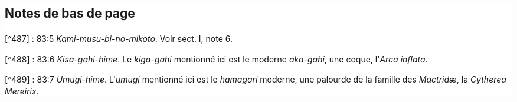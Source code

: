   </table>
</figure>

## Notes de bas de page


[^476]: 81:1 p. 82 _Yakami-hime_. L'étymologie est incertaine.

[^477]: 81:2 Nom d'une province proche de celle d'Idzumo. Le mot pourrait, comme le suggère Motowori, dériver de _ina-ba_, « feuilles de riz ».

[^478]: 81:3 p. 83 _Kita-no-saki_. L'étymologie du nom semble incertaine. Le mot _keta_ signifie « les poutres d'un toit, les vergues d'une voile ». Mais peut-être _Keta_ et _keta_ ne sont-ils rien d'autre que des homonymes d'origine indépendante.

[^479]: 81:4 Non loin de la côte d'Idzumo et d'Inaba.

[^480]: 81:5 Voir Introduction du traducteur, [p. xxxiii](kj004.htm#pxxxiii), Note 41.

[^481]: 82:6 Littéralement « à sa peau originelle » ; c'est-à-dire que sa peau serait à nouveau recouverte de fourrure.

[^482]: 82:7 Motowori et Moribe s'accordent à considérer que le mot « blanc » signifie « nu » à cet endroit, et ce dernier dans sa Critique du Commentaire du premier cite des exemples qui montrent que leur point de vue est probablement correct.

[^483]: 83:1 p. 84 Il faut comprendre qu'entre-temps ils étaient arrivés à sa demeure et avaient commencé à la courtiser.

[^484]: 83:2 Étymologie inconnue.

[^485]: 83:3 Le texte est ici concis jusqu'à l'obscurité, mais il ne devrait pas y avoir beaucoup de doute quant à l'intention de l'auteur.

[^486]: 83:4 Le texte contient le caractère ![](/image/book/Shintoism/The_Kojiki/08400.jpg) signifiant proprement « grand-parent », mais fréquemment utilisé dans les écrits japonais archaïques dans le sens de « mère ». Il est alors lu _oya_, ce que le mot anglais « parent » représente exactement.

[^487] : 83:5 _Kami-musu-bi-no-mikoto_. Voir sect. I, note 6.

[^488] : 83:6 _Kisa-gahi-hime_. Le _kiga-gahi_ mentionné ici est le moderne _aka-gahi_, une coque, l'_Arca inflata_.

[^489] : 83:7 _Umugi-hime_. L'_umugi_ mentionné ici est le _hamagari_ moderne, une palourde de la famille des _Mactridæ_, la _Cytherea Mereirix_.

[^490]: 83:8 Le caractère utilisé est ![](/image/book/Shintoism/The_Kojiki/08401.jpg), « collecté », « rassemblé ». Mais l'autorité combinée de Mabuchi, Motowori et Hirata nous oblige soit à considérer qu'il s'agit d'une erreur de copiste pour ![](/image/book/Shintoism/The_Kojiki/08402.jpg), « brûlé », soit à croire qu'au début du Japon, les deux caractères étaient utilisés de manière interchangeable.

[^491]: 84:9 p. 85 Ou « nourrice ». Le sens est qu'une pâte semblable à du lait était faite de la coquille triturée et calcinée mêlée à de l'eau. Il y a dans ce passage un jeu de mots impossible à reproduire en anglais, le terme japonais pour « trituration », _kisage_ (que l'auteur a pris soin d'écrire phonétiquement) ressemblant au nom de la princesse _Kisa-gahi_ (Coquillage), tandis que _omo_, « mère » ou « nourrice », rappelle également celui de la princesse _Umugi_ (Palourde). Motowori fait remonter les noms des coquillages en question à cet exploit des deux déesses. On sera fondé à appliquer à la légende une interprétation inverse.

[^492]: 84:10 L'original de cette clause, ![](/image/book/Shintoism/The_Kojiki/08500.jpg) ou selon une autre lecture ![](/image/book/Shintoism/The_Kojiki/08501.jpg), etc. est un point crucial pour les commentateurs natifs, qui ne peuvent s'assurer ni du sens exact ni de la lecture japonaise des deux premiers caractères, qui semblent être idéographiques pour trois autres apparaissant immédiatement en dessous, ![](/image/book/Shintoism/The_Kojiki/08502.jpg), qui sont eux-mêmes d'une importance douteuse. Une discussion détaillée de la question se trouve dans « Exposition of the Ancient Histories » de Hirata, vol. XVII, pp. 25-27. Le sens général en tout cas est celui donné ici.

[^493]: 84:11 Les caractères ![](/image/book/Shintoism/The_Kojiki/08503.jpg), ici rendus par « l'ont torturé à mort », sont lus par les commentateurs modernes _uchi-koroshiki_, ce qui signifie simplement « l'a tué ».

[^494]: 84:12 Littéralement « à son enfant ».

[^495]: 84:13 _Oha-ya-biko-no-kami_. Cette divinité est identifiée à la divinité _I-dakeru_ mentionnée dans la « Chronique » comme fils de _Susa-no-wo_ (la « divinité mâle impétueuse »), et comme celle qui a introduit les graines de plantes et d'arbres dans l'île de Tsukushi en particulier et dans les « Huit Grandes Îles » du Japon. La note de Motowori sur ce nom dans le vol. X, pp. 28-29, mérite d'être consultée, bien que son idée de relier la renommée agricole et arboricole de la divinité qui le porte au nom de la province de Ki soit sans doute assez fantaisiste.

[^496]: 84:14 _Ie_, « le pays des arbres » ( ![](/image/book/Shintoism/The_Kojiki/08504.jpg)). Plus tard, le caractère ![](/image/book/Shintoism/The_Kojiki/08505.jpg) a été remplacé par ![](/image/book/Shintoism/The_Kojiki/08506.jpg), qui en sinico-japonais a le même son _ki_, tandis qu'un second, ![](/image/book/Shintoism/The_Kojiki/08507.jpg), a été ajouté afin de se conformer à un édit de l'impératrice _Gem-miyō_ (713 après J.-C.) selon lequel tous les noms de lieux devaient être écrits avec deux caractères chinois, comme c'était la coutume en Chine et en Corée. Le deuxième caractère dans ce cas a simplement repris le son _i_ par lequel le premier se termine, de sorte que le nom est devenu _Kii_.

[^497]: 86:1 p. 88 Littéralement, « à l'enfant ». Les mots placés entre parenthèses, et qui ne se trouvent dans aucune des premières éditions imprimées, sont fournis conformément à une suggestion de Moribe contenue dans sa Critique du Commentaire de Motowori. Motowori lui-même avait fourni les mots « Son auguste parent lui a parlé », qui semblent moins appropriés. Il est vrai qu'un manuscrit est cité par Motowori comme appuyant son point de vue ; mais une telle autorité est insuffisante, et l'erreur, de plus, est particulièrement facile à commettre pour un copiste (_mi oya_ pour _oho-ya_).

[^498]: 86:2 _C'est-à-dire_, le Palais.


[^499]: 86:3 p. 89 C'est ainsi que Motowori voit l'importance du nom original _Suseri-bime_, qu'il relie à _susumu_, « avancer », « presser en avant », et qu'il explique en se référant à la conduite audacieuse et entreprenante de la jeune déesse.
[^500]: 86:4 L'un des noms alternatifs de cette divinité, qui est principalement mentionnée par l'une de ses quatre autres désignations, pour une liste desquelles voir la sect. XX. (Notes 17 à 21).
[^501]: 86:5 _C'est-à-dire_, « une écharpe en agitant qu'il pourrait éloigner les serpents. » De même, « l'écharpe contre les mille-pattes et les guêpes » mentionnée un peu plus loin doit être comprise comme signifiant « une écharpe pour éloigner les mille-pattes et les guêpes. »
[^502]: 86:6 Le mot _hachi_, traduit par « guêpe », est un nom général incluant d’autres insectes de la famille des _Vespidæ_.
[^503]: 86:7 _I.e._, « flèche ». L'expression originale est _nari-kabura_ ( ![](/image/book/Shintoism/The_Kojiki/08900.jpg)), qui a survécu dans la langue moderne sous la forme modifiée de _kabura-ya_, définie dans le dictionnaire du Dr Hepburn comme « une flèche avec une tête en forme de navet, ayant un trou dedans, ce qui la fait bourdonner pendant qu'elle vole. » Elle était utilisée en Chine à l'époque de la dynastie Han.
[^504]: 86:8 Ou « rat ».
[^505]: 86:9 Le traducteur ne peut pas penser à de meilleurs équivalents anglais pour les onomatopées enfantines _hora-hora_ et _subu-subu_ de l'original japonais.
[^506]: 87:10 L'édition de 1687 lit les deux caractères ![](/image/book/Shintoism/The_Kojiki/08901.jpg) (traduit ici par « instruments de deuil ») _mo-gari no sonahe_, _c'est-à-dire_, « préparatifs pour les funérailles ». Ces préparatifs sont détaillés dans la dernière partie de la Sect. XXXI.
[^507]: 87:11 Voici l'interprétation de Mabuchi, citée par Motowori, de l'expression _ya-ta-ma no oho-muro-ya_. Motowori estime que _ya-ta_ signifie _ya-tzu_, ce qui donne en français « une grande pièce de huit ». Le caractère ![](/image/book/Shintoism/The_Kojiki/08902.jpg), « espace », a été utilisé plus tard pour mesurer la longueur (six pieds japonais). Le sens précis de l'expression n'est pas très clair, mais le sens général est « une grande pièce spacieuse ».
[^509]: 87:13 _C'est-à-dire_, « un rocher qu'il faudrait cinq cents hommes pour soulever. »
[^510]: 87:14 _Iku-tachi_ ( ![](/image/book/Shintoism/The_Kojiki/08903.jpg)), supposé par Motowori être « une épée ayant la vertu de conférer une longue vie à son possesseur ».
[^512]: 87:16 _Ame no nori-goto_ ( ![](/image/book/Shintoism/The_Kojiki/08905.jpg)), ainsi appelé parce que, comme on le verra Sect. XCVI, les messages divins étaient transmis par une personne jouant du luth. Hirata, dans son « Exposition des histoires anciennes », invente la lecture _ame no nu-goto_ ( ![](/image/book/Shintoism/The_Kojiki/09000.jpg)), « luth aux joyaux célestes ».
[^513]: 88:17 Voir Sect. IX. (Note 16).
[^514]: 88:18 Ils ne sont pas nés de la même mère. Les caractères chinois du texte ( ![](/image/book/Shintoism/The_Kojiki/09001.jpg)) impliquent, à proprement parler, que les quatre-vingts frères du Possesseur du Grand-Nom étaient les fils de concubines. Mais Motowori nie que tel soit l'usage japonais concernant les caractères en question.
[^515]: 88:19 Ou « collines ».
[^516]: 88:20 Le mot dans le texte est _ore_, un deuxième pronom personnel équivalent et insultant. Si nous traduisions en allemand, nous pourrions peut-être représenter approximativement sa force par « _er_ ».
[^517]: 88:21 Ainsi, selon cette légende, « Maître-du-Grand-Pays » (_Oho-kuni-nushi_) n'était pas le nom originel de la Déité qu'il désignait communément, et sa souveraineté sur le Pays des Vivants (d'où la pertinence du second nom dans ce contexte) lui était conférée par l'investiture du dieu du Pays des Morts.
[^518]: 88:22 Les caractères ![](/image/book/Shintoism/The_Kojiki/09002.jpg), qui sont utilisés ici, désignent spécifiquement l'épouse principale ou légitime, par opposition aux épouses mineures ou concubines.
[^519]: 88:23 _Uka-no-yama_. Aucune étymologie satisfaisante de _Uka_ n'est disponible.
[^520]: 88:24 _C'est-à-dire_, « Plantant fermement dans le roc les piliers formant la fondation de ton palais, et élevant sa structure vers les cieux, gouverne de là la Terre des Vivants, toi puissant misérable, qui m'as bravé avec tant de succès ! »
[^521]: 88:25 Ou « colline ».
[^522]: 88:26 On en déduit qu'il a continué l'acte de création interrompu par la mort d'Izanami (« Femme-Qui-Invite »). Voir Sect. IX, [p. 35](kj015.htm#p35), où son mari Izanagi lui dit : « Les terres que toi et moi avons créées ne sont pas encore finies. » Les mots « Kuni tsukuri » ( ![](/image/book/Shintoism/The_Kojiki/09003.jpg)), utilisés ici pour « créer la terre », sont devenus un titre pour « Souveraine-du-Pays » et finalement un « nom de gentil » (kabane).
[^523]: 88:27 _Q.d._, à Inaba.
[^525]: 88:29 _Mi-wi-no-kami_. Il aurait fait du bien au pays en creusant des puits à de nombreux endroits.
[^526]: 91:1 p. 92 Dans cette section, la Déité Maître-du-Grand-Pays est mentionnée sous cet _alias_. Voir Sect. XX, Note 20).
[^527]: 91:2 Les caractères ![](/image/book/Shintoism/The_Kojiki/09200.jpg) ici, conformément à la lecture des commentateurs, rendus par les mots « allèrent de l'avant », comme honorifiques, ne s'appliquant correctement qu'aux progrès d'un souverain.
[^528]: 91:3 _Kuna-kawa-hime_. _Nana-kaha_ ou _Nu-na-kaha_ (« lagon-rivière »), est censé être le nom d'un lieu dans la province d'Echigo.
[^529]: 91:4 p. 93 Le sens de ce poème n'a besoin que de peu d'explications : — Après avoir donné les raisons pour lesquelles il est venu courtiser la princesse de Nuna-kaha, le dieu déclare qu'il est si pressé de pénétrer dans sa chambre qu'il ne s'arrête même pas pour dégainer son épée ou retirer son voile, mais essaie de pousser ou de tirer la porte immédiatement. Pendant ces vains efforts, le flanc de la montagne commence à résonner des cris des oiseaux annonçant l'aube, lorsque les amoureux doivent s'éclipser. Si seulement il pouvait tuer ces indésirables annonciateurs du jour et ramener les ténèbres ! — Le Pays des Huit Îles (c'est-à-dire le Japon proprement dit, au-delà duquel s'étend la barbare contrée septentrionale de Koshi) est mentionné dans le Ya-shima-huni original (Conf. Sect. V, Note 27). — Le nuye est un oiseau qui doit être fabuleux si l'on en croit la plupart des récits qui en sont faits. Le « Commentaire sur les Drames Lyriques » nous apprend (avec des variantes) qu'il a « la tête d'un singe, le corps d'un chien à tête de raton laveur, la queue d'un serpent, les mains (sic) et les pieds d'un tigre », ajoutant, comme le lecteur l'admettra sans difficulté, que « c'est une créature étrange et particulière ». Le Wa-Kun Shiwori dit que c'est un oiseau beaucoup plus grand qu'un pigeon, et qu'il pousse un cri puissant et lugubre. » On dit aussi qu'il sort la nuit et se retire le jour, raison pour laquelle Mabuchi le compare sans doute à la chouette. Un très ancien et curieux livre chinois intitulé « Le Classique de la Montagne et de la Mer » ( ![](/image/book/Shintoism/The_Kojiki/09300.jpg)), dont les éditions modernes contiennent des illustrations extrêmement drôles de créatures fabuleuses, nous parle d'un oiseau appelé le « nuye blanc » ( ![](/image/book/Shintoism/The_Kojiki/09301.jpg)), qui ressemble à un faisan, avec des taches sur la tête, des ailes blanches et des pattes jaunes, et dont la chair est un remède efficace contre le hoquet. Français Les caractères ![](/image/book/Shintoism/The_Kojiki/09302.jpg) et ![](/image/book/Shintoism/The_Kojiki/09303.jpg), avec lesquels, ainsi qu'avec ![](/image/book/Shintoism/The_Kojiki/09304.jpg) le mot _nuye_ est diversement écrit, semblent être non autorisés. La ligne ici (suivant le point de vue de Motowori et Moribe) rendue par « Si seulement je pouvais les battre jusqu'à ce qu'ils soient malades ! » portera également l'interprétation proposée autrefois par Keichiyu, « Si seulement je pouvais les battre jusqu'à ce qu'ils s'arrêtent ! » — Les cinq dernières lignes, rendues ici par « Oh ! messager volant rapidement et courant vers le ciel », etc., sont extrêmement obscures. Il est possible que _ishi tafu ya_ (traduit par « Oh ! vol rapide », par déférence pour Motowori et Moribe) ne soit qu'un refrain dénué de sens. « Messager de la course céleste » est assez certain. Quant au reste, il est difficile de donner un sens. Motowori propose d'attribuer aux cinq vers en question le sens général suivant : « Puisse ce chant, tel un messager, « se propager dans les âges futurs, préservant pour eux la tradition de cet événement ! » Moribe, dans sa Critique du commentaire de Motowori,On suppose que les vers en question sont un ajout des chanteurs officiels, qui, plus tard, les ont chantés 94 fois en accompagnement de danses. Quelle que soit leur origine et leur signification, il est clair qu'ils étaient devenus un refrain, dont les deux premiers vers étaient parfois omis, comme on le voit dans certaines chansons plus loin.
[^530]: 92:5 Le sens du poème est le suivant : « Étant une tendre jeune fille, mon cœur palpite comme les oiseaux sur les îlots sablonneux de la plage, et je ne peux pas encore être à toi. Pourtant, ne meurs pas de désespoir ; car je me conformerai bientôt à tes désirs. » — Le mot _nuye-kusa_ (ici rendu par « plante tombante », conformément aux opinions des commentateurs) est un mot-oreiller d’origine quelque peu obscure. — Le mot _chidori_ (rendu par « pluvier pluvier » dans cette traduction) désigne dans son acception moderne, selon MM. Blakiston et Pryer, « toute espèce de bécasseau, de pluvier ou de pluvier pluvier ». Sa signification propre et originale est cependant largement débattue par les commentateurs, et certains pensent qu'il ne s'agit pas du nom spécifique d'une espèce d'oiseau, mais simplement d'un apocope pour _tachi-dori_, « oiseau qui s'élève », désignant ainsi tout petit oiseau qui s'élève et vole près de la plage. — Le mot _na-dori_ (ici, conformément à l'opinion de Moribe, rendu par « oiseau doux ») est interprété par Motowori comme signifiant simplement « doux », « docile ». Mais la construction et le contexte semblent nous imposer l'interprétation donnée ici. Keichiyu, dans son « _Kōgan-Shō_ », interprète l'ensemble du passage différemment ; mais pour ce faire, il change, sans autorité suffisante, les lectures du texte en _wa tori_, « mon oiseau », et _na tori_, « ton oiseau ». — Le refrain est le même que dans la chanson précédente.
[^531]: 92:6 Il n'y a pas de rupture dans le texte ; mais les commentateurs considèrent à juste titre ce qui suit comme un poème séparé.
[^532]: 92:7 Le sens de ce poème, d'une grande simplicité, n'a pas besoin d'être explicité. — Nubatama (ici traduit par « véritables joyaux de la lande ») est le mot-oreiller pour les choses noires ou liées à l'obscurité. Les « véritables joyaux de la lande » sont censés être les baies noir de jais du hiafugi (pron. hiōgi, Ixia chinensis). L'étymologie n'est cependant pas absolument certaine. — On ne sait pas clairement de quel amant les mots « venant radieux » accompagnés de « sourires » sont prononcés ; mais ils font probablement référence à la divinité masculine, tout comme les bras blancs, aussi étrange que puisse paraître une telle expression appliquée à un homme. La déesse se représente elle-même et son amant utilisant leurs bras respectifs comme oreillers. Le mot « bras-bijoux » signifie simplement « belles bras ».
[^533]: 95:1 p. 97 _C'est-à-dire_, épouse principale.
[^534]: 96:2 Le sens de ce poème est : « Je pars pour Yamato, là-bas à la recherche d’une meilleure épouse, et je me prépare soigneusement pour le voyage. Le noir, couleur du deuil, n’est pas assez beau, et le rouge est plus beau que le vert ; c’est donc sur mes vêtements rouges que repose mon choix. Et toi, femme jalouse et impérieuse ! Malgré tout ce que tu dis, tu ne m’écouteras pas quand je partirai, tu pleureras quand je partirai avec mes serviteurs comme s’en va une volée d’oiseaux, et tu enfouiras ta tête dans tes mains, et tes larmes seront comme les gouttes brumeuses de l’averse matinale. » — Les mots _hata tagi_ (traduits selon la conception de Motowori par « lever mes nageoires ») sont censés signifier « lever ma manche ». Si la dernière syllabe se trouvait dans un texte écrit avec un caractère ne nécessitant pas l'emploi du _nigori_ dans la transcription japonaise, nous obtiendrions la lecture plus satisfaisante _ha tataki_, _c'est-à-dire_ « battre mes ailes » ; mais la syllabe en question ne semble être écrite nulle part de cette façon ; le « plus garant » est dans l'original _akane_, écrit ici (mais sans doute seulement par l'erreur d'un copiste) _atane_. Les mots rendus par « cherché dans les champs de montagne » pourraient également être traduits par « semé dans les champs de montagne », _magashi_, « cherché » et _makishi_, « semé » étant considéré comme convertible. — Les mots « mon bien-aimé » représentent le japonais _itokoya no_, dont le sens est obscur et très controversé. — Les mots « quand je suis emmené » doivent être compris comme s'ils étaient actifs plutôt que passifs, signifiant comme ils le font « quand j'emmène ma suite de disciples ». — L'eulalia (_Eulalia Japonica_) est une longue herbe à laquelle il est très souvent fait allusion dans la poésie classique tardive. — Les mots « sur la montagne » représentent les mots japonais _yama-to no_, conformément à la vision de Motowori et Hirata sur la signification de ce dernier ( ![](/image/book/Shintoism/The_Kojiki/09700.jpg) ou ![](/image/book/Shintoism/The_Kojiki/09701.jpg)). L'interprétation à première vue de « dans la province de Yamato », adoptée par Keichiyu, ne résiste pas à l'examen. — On ne sait pas vraiment si « la brume de l'averse matinale » désigne une brume séparée de la pluie, ou s'il s'agit simplement d'une expression désignant les gouttes de pluie elles-mêmes. Motowori adopte la première opinion. — « Jeunes herbes » : _waka-kusa_, est le mot-oreiller pour « époux », — les jeunes mariés et les jeunes filles étant comparés à l'herbe fraîchement poussée. Le _refrain_ est une forme abrégée de celui que l'on trouve dans les deux poèmes précédents.
[^535]: 96:3 Le sens de ce poème n'a pas besoin d'être expliqué : la déesse dit à son époux : « Reviens vivre avec moi, et bois cette coupe en signe de réconciliation ; car bien que tu puisses, en tant qu'homme, avoir une épouse sur chaque rivage, je serai seule si tu pars. » — p. 98. La « clôture ornée » est censée signifier « un rideau autour du lieu de sommeil ». La dernière partie du poème (à l'exception de la phrase finale) est une répétition de vers déjà présents dans le dernier de la sect. XXIV (note 7). Le mot _tate-matsurase_ (traduit ici par « lever ») pose quelques difficultés. Il signifie proprement « présenter à un supérieur » ; mais ici, il doit être compris comme signifiant « partager », car la déesse s'adresse à son époux lui-même, à moins que nous ne supposions que les derniers mots du chant soient un ordre adressé à l'un de ses serviteurs de présenter la coupe à leur seigneur et maître commun.
[^536]: 96:4 C'est le sens probable et généralement accepté de l'original de cette clause, qui est écrite phonétiquement.
[^537]: 96:5 Expliqué par Moribe comme signifiant, en référence à l'histoire entière, « conversation sur des événements divins ». Motowori propose de compléter le caractère ![](/image/book/Shintoism/The_Kojiki/09800.jpg), « chant », aux deux ( ![](/image/book/Shintoism/The_Kojiki/09801.jpg)) dans le texte, et de prendre les trois ensemble comme désignant la nature des chants précédents, conformément à l'usage dans d'autres cas, — « Chants rustiques », « Chants de courtisan », etc. Si ce point de vue était adopté, nous devrions traduire par « Chants de conversation divine ».